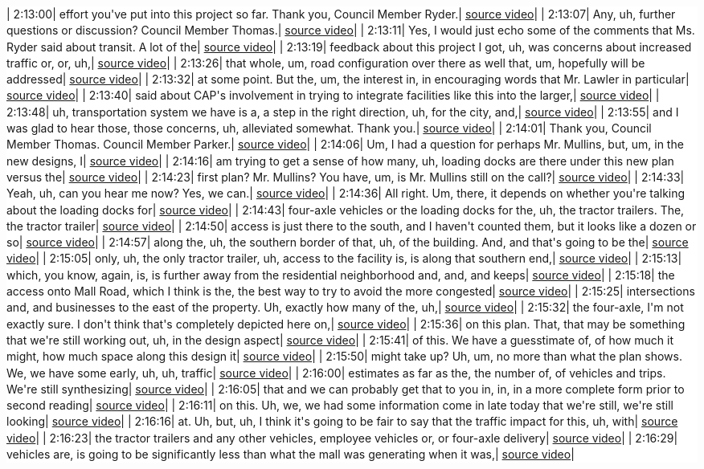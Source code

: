 | 2:13:00| effort you've put into this project so far. Thank you, Council Member Ryder.| [source video](https://archive.org/details/city-council-r-265-201103?start=7980)|
| 2:13:07| Any, uh, further questions or discussion? Council Member Thomas.| [source video](https://archive.org/details/city-council-r-265-201103?start=7987)|
| 2:13:11| Yes, I would just echo some of the comments that Ms. Ryder said about transit. A lot of the| [source video](https://archive.org/details/city-council-r-265-201103?start=7991)|
| 2:13:19| feedback about this project I got, uh, was concerns about increased traffic or, or, uh,| [source video](https://archive.org/details/city-council-r-265-201103?start=7999)|
| 2:13:26| that whole, um, road configuration over there as well that, um, hopefully will be addressed| [source video](https://archive.org/details/city-council-r-265-201103?start=8006)|
| 2:13:32| at some point. But the, um, the interest in, in encouraging words that Mr. Lawler in particular| [source video](https://archive.org/details/city-council-r-265-201103?start=8012)|
| 2:13:40| said about CAP's involvement in trying to integrate facilities like this into the larger,| [source video](https://archive.org/details/city-council-r-265-201103?start=8020)|
| 2:13:48| uh, transportation system we have is a, a step in the right direction, uh, for the city, and,| [source video](https://archive.org/details/city-council-r-265-201103?start=8028)|
| 2:13:55| and I was glad to hear those, those concerns, uh, alleviated somewhat. Thank you.| [source video](https://archive.org/details/city-council-r-265-201103?start=8035)|
| 2:14:01| Thank you, Council Member Thomas. Council Member Parker.| [source video](https://archive.org/details/city-council-r-265-201103?start=8041)|
| 2:14:06| Um, I had a question for perhaps Mr. Mullins, but, um, in the new designs, I| [source video](https://archive.org/details/city-council-r-265-201103?start=8046)|
| 2:14:16| am trying to get a sense of how many, uh, loading docks are there under this new plan versus the| [source video](https://archive.org/details/city-council-r-265-201103?start=8056)|
| 2:14:23| first plan? Mr. Mullins? You have, um, is Mr. Mullins still on the call?| [source video](https://archive.org/details/city-council-r-265-201103?start=8063)|
| 2:14:33| Yeah, uh, can you hear me now? Yes, we can.| [source video](https://archive.org/details/city-council-r-265-201103?start=8073)|
| 2:14:36| All right. Um, there, it depends on whether you're talking about the loading docks for| [source video](https://archive.org/details/city-council-r-265-201103?start=8076)|
| 2:14:43| four-axle vehicles or the loading docks for the, uh, the tractor trailers. The, the tractor trailer| [source video](https://archive.org/details/city-council-r-265-201103?start=8083)|
| 2:14:50| access is just there to the south, and I haven't counted them, but it looks like a dozen or so| [source video](https://archive.org/details/city-council-r-265-201103?start=8090)|
| 2:14:57| along the, uh, the southern border of that, uh, of the building. And, and that's going to be the| [source video](https://archive.org/details/city-council-r-265-201103?start=8097)|
| 2:15:05| only, uh, the only tractor trailer, uh, access to the facility is, is along that southern end,| [source video](https://archive.org/details/city-council-r-265-201103?start=8105)|
| 2:15:13| which, you know, again, is, is further away from the residential neighborhood and, and, and keeps| [source video](https://archive.org/details/city-council-r-265-201103?start=8113)|
| 2:15:18| the access onto Mall Road, which I think is the, the best way to try to avoid the more congested| [source video](https://archive.org/details/city-council-r-265-201103?start=8118)|
| 2:15:25| intersections and, and businesses to the east of the property. Uh, exactly how many of the, uh,| [source video](https://archive.org/details/city-council-r-265-201103?start=8125)|
| 2:15:32| the four-axle, I'm not exactly sure. I don't think that's completely depicted here on,| [source video](https://archive.org/details/city-council-r-265-201103?start=8132)|
| 2:15:36| on this plan. That, that may be something that we're still working out, uh, in the design aspect| [source video](https://archive.org/details/city-council-r-265-201103?start=8136)|
| 2:15:41| of this. We have a guesstimate of, of how much it might, how much space along this design it| [source video](https://archive.org/details/city-council-r-265-201103?start=8141)|
| 2:15:50| might take up? Uh, um, no more than what the plan shows. We, we have some early, uh, uh, traffic| [source video](https://archive.org/details/city-council-r-265-201103?start=8150)|
| 2:16:00| estimates as far as the, the number of, of vehicles and trips. We're still synthesizing| [source video](https://archive.org/details/city-council-r-265-201103?start=8160)|
| 2:16:05| that and we can probably get that to you in, in, in a more complete form prior to second reading| [source video](https://archive.org/details/city-council-r-265-201103?start=8165)|
| 2:16:11| on this. Uh, we, we had some information come in late today that we're still, we're still looking| [source video](https://archive.org/details/city-council-r-265-201103?start=8171)|
| 2:16:16| at. Uh, but, uh, I think it's going to be fair to say that the traffic impact for this, uh, with| [source video](https://archive.org/details/city-council-r-265-201103?start=8176)|
| 2:16:23| the tractor trailers and any other vehicles, employee vehicles or, or four-axle delivery| [source video](https://archive.org/details/city-council-r-265-201103?start=8183)|
| 2:16:29| vehicles are, is going to be significantly less than what the mall was generating when it was,| [source video](https://archive.org/details/city-council-r-265-201103?start=8189)|